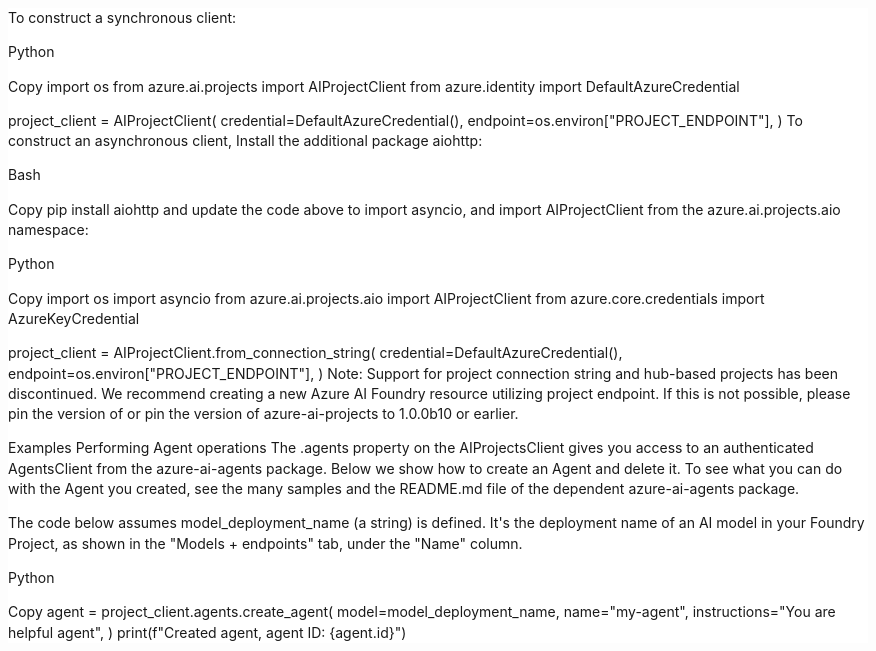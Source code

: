 To construct a synchronous client:

Python

Copy
import os
from azure.ai.projects import AIProjectClient
from azure.identity import DefaultAzureCredential

project_client = AIProjectClient(
    credential=DefaultAzureCredential(),
    endpoint=os.environ["PROJECT_ENDPOINT"],
)
To construct an asynchronous client, Install the additional package aiohttp:

Bash

Copy
pip install aiohttp
and update the code above to import asyncio, and import AIProjectClient from the azure.ai.projects.aio namespace:

Python

Copy
import os
import asyncio
from azure.ai.projects.aio import AIProjectClient
from azure.core.credentials import AzureKeyCredential

project_client = AIProjectClient.from_connection_string(
    credential=DefaultAzureCredential(),
    endpoint=os.environ["PROJECT_ENDPOINT"],
)
Note: Support for project connection string and hub-based projects has been discontinued. We recommend creating a new Azure AI Foundry resource utilizing project endpoint. If this is not possible, please pin the version of or pin the version of azure-ai-projects to 1.0.0b10 or earlier.

Examples
Performing Agent operations
The .agents property on the AIProjectsClient gives you access to an authenticated AgentsClient from the azure-ai-agents package. Below we show how to create an Agent and delete it. To see what you can do with the Agent you created, see the many samples and the README.md file of the dependent azure-ai-agents package.

The code below assumes model_deployment_name (a string) is defined. It's the deployment name of an AI model in your Foundry Project, as shown in the "Models + endpoints" tab, under the "Name" column.

Python

Copy
agent = project_client.agents.create_agent(
    model=model_deployment_name,
    name="my-agent",
    instructions="You are helpful agent",
)
print(f"Created agent, agent ID: {agent.id}")
